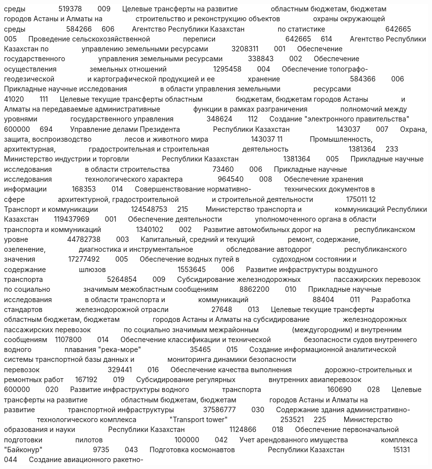 среды                 519378        009      Целевые трансферты на развитие                 областным бюджетам, бюджетам                 городов Астаны и Алматы на                 строительство и реконструкцию объектов                 охраны окружающей среды                     584266     606         Агентство Республики Казахстан                 по статистике                               642665        005      Проведение сельскохозяйственной                 переписи                                    642665     614         Агентство Республики Казахстан по                 управлению земельными ресурсами            3208311        001      Обеспечение государственного                 управления земельными ресурсами             338843        002      Обеспечение осуществления                 земельных отношений                        1295458        004      Обеспечение топографо-геодезической                 и картографической продукцией и ее                 хранение                                    584366        006      Прикладные научные исследования                 в области управления земельными                 ресурсами                                    41020        111      Целевые текущие трансферты областным                 бюджетам, бюджетам городов Астаны                 и Алматы на передаваемые административные                 функции в рамках разграничения                 полномочий между уровнями                 государственного управления                 348624        112      Создание "электронного правительства"       600000     694         Управление делами Президента                 Республики Казахстан                        143037        007      Охрана, защита, воспроизводство                 лесов и животного мира                      143037 11              Промышленность, архитектурная,                 градостроительная и строительная                 деятельность                               1381364     233         Министерство индустрии и торговли                 Республики Казахстан                       1381364        005      Прикладные научные исследования                 в области строительства                      73460        006      Прикладные научные исследования                 технологического характера                  964540        008      Обеспечение хранения информации             168353        014      Совершенствование нормативно-                 технических документов в сфере                 архитектурной, градостроительной                 и строительной деятельности                 175011 12              Транспорт и коммуникации                 124548753     215         Министерство транспорта и                 коммуникаций Республики Казахстан        119437969        001      Обеспечение деятельности                 уполномоченного органа в области                 транспорта и коммуникаций                  1340102        002      Развитие автомобильных дорог на                 республиканском уровне                    44782738        003      Капитальный, средний и текущий                 ремонт, содержание, озеленение,                 диагностика и инструментальное                 обследование автодорог                 республиканского значения                 17277492        005      Обеспечение водных путей в                 судоходном состоянии и содержание                 шлюзов                                     1553645        006      Развитие инфраструктуры воздушного                 транспорта                                 5264854        009      Субсидирование железнодорожных                 пассажирских перевозок по социально                 значимым межобластным сообщениям           8862200        010      Прикладные научные исследования                 в области транспорта и                 коммуникаций                                 88404        011      Разработка стандартов                 железнодорожной отрасли                      27648        013      Целевые текущие трансферты                 областным бюджетам, бюджетам                 городов Астаны и Алматы на субсидирование                 железнодорожных пассажирских перевозок                 по социально значимым межрайонным                 (междугородним) и внутренним сообщениям    1107800        014      Обеспечение классификации и технической                 безопасности судов внутреннего водного                 плавания "река-море"                         35465        015      Создание информационной аналитической                 системы транспортной базы данных и                 мониторинга динамики безопасности                 перевозок                                   329441        016      Обеспечение качества выполнения                 дорожно-строительных и ремонтных работ      167192        019      Субсидирование регулярных                 внутренних авиаперевозок                    600000        020      Развитие инфраструктуры водного                 транспорта                                  160690        028      Целевые трансферты на развитие                 областным бюджетам, бюджетам                 городов Астаны и Алматы на развитие                 транспортной инфраструктуры               37586777        030      Содержание здания административно-                 технологического комплекса                 "Transport tower"                           253521     225         Министерство образования и науки                 Республики Казахстан                       1124866        018      Обеспечение первоначальной подготовки                 пилотов                                     100000        042      Учет арендованного имущества                 комплекса "Байконур"                          9735        043      Подготовка космонавтов                 Республики Казахстан                         15131        044      Создание авиационного ракетно-